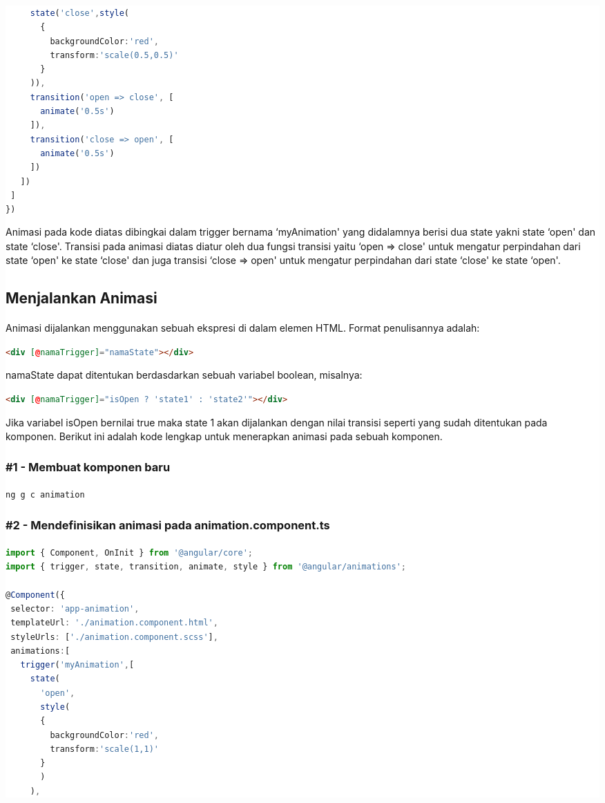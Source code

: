 ```typescript
     state('close',style(
       {
         backgroundColor:'red',         
         transform:'scale(0.5,0.5)'
       }
     )),
     transition('open => close', [
       animate('0.5s')
     ]),
     transition('close => open', [
       animate('0.5s')
     ])
   ])
 ]
})
```

Animasi pada kode diatas dibingkai dalam trigger bernama ‘myAnimation' yang didalamnya berisi dua state yakni state ‘open' dan state ‘close'. Transisi pada animasi diatas diatur oleh dua fungsi transisi yaitu ‘open => close' untuk mengatur perpindahan dari state ‘open' ke state ‘close' dan juga transisi ‘close => open' untuk mengatur perpindahan dari state ‘close' ke state ‘open'.

## Menjalankan Animasi

Animasi dijalankan menggunakan sebuah ekspresi di dalam elemen HTML. Format penulisannya adalah:

```html
<div [@namaTrigger]="namaState"></div>
```

namaState dapat ditentukan berdasdarkan sebuah variabel boolean, misalnya:

```html
<div [@namaTrigger]="isOpen ? 'state1' : 'state2'"></div>
```

Jika variabel isOpen bernilai true maka state 1 akan dijalankan dengan nilai transisi seperti yang sudah ditentukan pada komponen. Berikut ini adalah kode lengkap untuk menerapkan animasi pada sebuah komponen.

### #1 - Membuat komponen baru

```
ng g c animation
```

### #2 - Mendefinisikan animasi pada animation.component.ts

```typescript
import { Component, OnInit } from '@angular/core';
import { trigger, state, transition, animate, style } from '@angular/animations';

@Component({
 selector: 'app-animation',
 templateUrl: './animation.component.html',
 styleUrls: ['./animation.component.scss'],
 animations:[
   trigger('myAnimation',[
     state(
       'open',
       style(
       {
         backgroundColor:'red',         
         transform:'scale(1,1)'
       }
       )
     ),
```